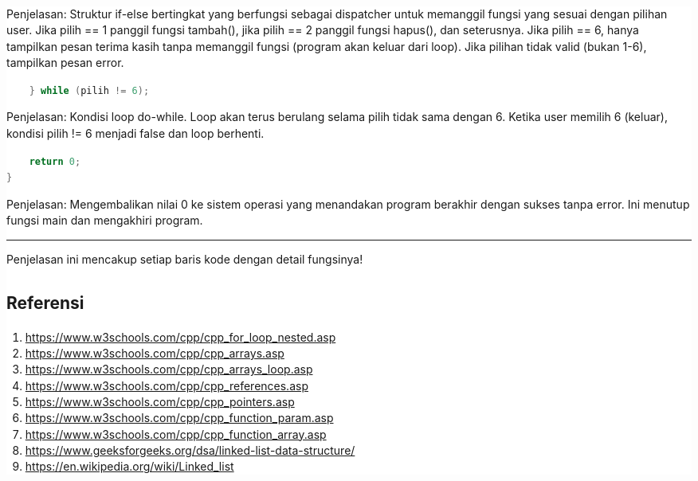 Penjelasan: Struktur if-else bertingkat yang berfungsi sebagai dispatcher untuk memanggil fungsi yang sesuai dengan pilihan user. Jika pilih == 1 panggil fungsi tambah(), jika pilih == 2 panggil fungsi hapus(), dan seterusnya. Jika pilih == 6, hanya tampilkan pesan terima kasih tanpa memanggil fungsi (program akan keluar dari loop). Jika pilihan tidak valid (bukan 1-6), tampilkan pesan error.

```cpp
    } while (pilih != 6);
```
Penjelasan: Kondisi loop do-while. Loop akan terus berulang selama pilih tidak sama dengan 6. Ketika user memilih 6 (keluar), kondisi pilih != 6 menjadi false dan loop berhenti.

```cpp
    return 0;
}
```
Penjelasan: Mengembalikan nilai 0 ke sistem operasi yang menandakan program berakhir dengan sukses tanpa error. Ini menutup fungsi main dan mengakhiri program.

---

Penjelasan ini mencakup setiap baris kode dengan detail fungsinya!

## Referensi

1. https://www.w3schools.com/cpp/cpp_for_loop_nested.asp
2. https://www.w3schools.com/cpp/cpp_arrays.asp
3. https://www.w3schools.com/cpp/cpp_arrays_loop.asp
4. https://www.w3schools.com/cpp/cpp_references.asp
5. https://www.w3schools.com/cpp/cpp_pointers.asp
6. https://www.w3schools.com/cpp/cpp_function_param.asp
7. https://www.w3schools.com/cpp/cpp_function_array.asp
8. https://www.geeksforgeeks.org/dsa/linked-list-data-structure/
9. https://en.wikipedia.org/wiki/Linked_list

